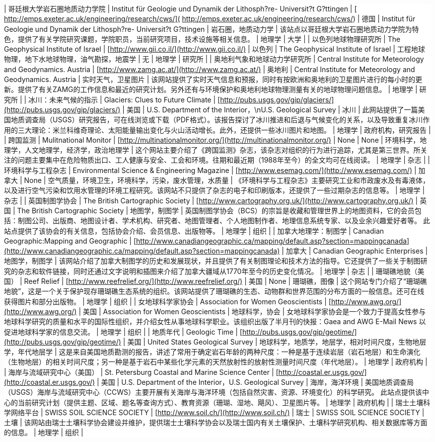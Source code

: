 | 哥廷根大学岩石圈地质动力学院                         | Institut für Geologie und Dynamik der Lithosph?re- Universit?t G?ttingen | [ http://emps.exeter.ac.uk/engineering/research/cws/](  http://emps.exeter.ac.uk/engineering/research/cws/) | 德国           | Institut für Geologie und Dynamik der Lithosph?re- Universit?t G?ttingen | 岩石圈，地质动力学                                           | 该站点以哥廷根大学岩石圈地质动力学院为特色，提供了有关学院研究课题，学院职员，当前研究项目，技术设施等相关信息。 | 地理学 | 大学                   |
| 以色列地球物理研究所                                 | The Geophysical Institute of Israel                          | [http://www.gii.co.il/](http://www.gii.co.il/)               | 以色列         | The Geophysical Institute of Israel                          | 工程地球物理，地下水地球物理，油气勘探，地震学               | 无                                                           | 地理学 | 研究所                 |
| 奥地利气象和地球动力学研究所                         | Central Institute for Meteorology and Geodynamics. Austria   | [http://www.zamg.ac.at/](http://www.zamg.ac.at/)             | 奥地利         | Central Institute for Meteorology and Geodynamics. Austria   | 实时天气，卫星图片                                           | 该网站提供了实时天气信息和预报，同时有按欧洲和奥地利的卫星图片进行的每小时的更新。提供了有关ZAMG的工作信息和最近的研究计划。另外还有与环境保护和奥地利地球物理测量有关的地球物理问题信息。 | 地理学 | 研究所                 |
| 冰川：未来气候的指示                                 | Glaciers: Clues to Future Climate                            | [http://pubs.usgs.gov/gip/glaciers/](http://pubs.usgs.gov/gip/glaciers/) | 美国           | U.S. Department of the Interior，\nU.S. Geological Survey    | 冰川                                                         | 此网站提供了一篇美国地质调查局（USGS）研究报告，可在线浏览或下载（PDF格式）。该报告探讨了冰川推进和后退与气候变化的关系，以及导致重复冰川作用的三大理论：米兰科维奇理论、太阳能量输出变化与火山活动增长。此外，还提供一些冰川图片和地图。 | 地理学 | 政府机构，研究报告     |
| 跨国监测                                             | Mulitnational Monitor                                        | [http://multinationalmonitor.org/](http://multinationalmonitor.org/) | None           | None                                                         | 环境科学，地理学，人文地理学，经济学，政治地理学             | 这个网站主要介绍了《跨国监测》杂志，该杂志对组织的行为进行追踪，尤其是第三世界。所关注的问题主要集中在危险物质出口、工人健康与安全、工会和环境。往期和最近期（1988年至今）的全文均可在线阅读。 | 地理学 | 杂志                   |
| 环境科学与工程杂志                                   | Environmental Science & Engineering Magazine                 | [http://www.esemag.com/](http://www.esemag.com/)             | 加拿大         | None                                                         | 空气质量，环境卫生，环境科学，污染，废水管理，水质量         | 《环境科学与工程杂志》主要研究工业和市政废水及有毒液体，以及进行空气污染和饮用水管理的环境工程研究。该网站不只提供了杂志的电子和印刷版本，还提供了一些过期杂志的信息等。 | 地理学 | 杂志                   |
| 英国制图学协会                                       | The British Cartographic Society                             | [http://www.cartography.org.uk/](http://www.cartography.org.uk/) | 英国           | The British Cartographic Society                             | 地图学，制图学                                               | 英国制图学协会（BCS）的宗旨是收藏和管理世界上的地图资料，它的会员包括：制图公司、出版商、地图设计者、学术机构、研究者、地图管理者、个人地图制作者、地理信息系统专家、以及业余兴趣爱好者等。  此站点提供了该协会的有关信息，包括协会介绍、会员信息、出版物等。 | 地理学 | 组织                   |
| 加拿大地理学：制图学                                 | Canadian Geographic:Mapping and Geographic                   | [http://www.canadiangeographic.ca/mapping/default.asp?section=mappingcanada](http://www.canadiangeographic.ca/mapping/default.asp?section=mappingcanada) | 加拿大         | Canadian Geographic Enterprises                              | 地图学，制图学                                               | 该网站介绍了加拿大制图学的历史和发展现状，并且提供了有关制图理论和技术方法的指导。它还提供了一些关于制图研究的杂志和软件链接，同时还通过文字说明和插图来介绍了加拿大疆域从1770年至今的历史变化情况。 | 地理学 | 杂志                   |
| 珊瑚礁地貌（美国）                                   | Reef Relief                                                  | [http://www.reefrelief.org/](http://www.reefrelief.org/)     | 美国           | None                                                         | 珊瑚礁，图像                                                 | 这个网站专门介绍了“珊瑚礁地貌”，这是一个关于保护现存珊瑚礁生态系统的组织。该网站提供了珊瑚礁的生态、动物群和世界范围的分布方面的一般信息。还可在线获得图片和部分出版物。 | 地理学 | 组织                   |
| 女地球科学家协会                                     | Association for Women Geoscientists                          | [http://www.awg.org/](http://www.awg.org/)                   | 美国           | Association for Women Geoscientists                          | 地球科学，协会                                               | 女地球科学家协会是一个致力于提高女性参与地球科学研究的质量和水平的国际性组织，并介绍女性从事地球科学职业。该组织出版了半月刊的快报：Gaea  and AWG E-Mail News 以促进地球科学家的信息交流。 | 地理学 | 组织                   |
| 地质年代                                             | Geologic Time                                                | [http://pubs.usgs.gov/gip/geotime/](http://pubs.usgs.gov/gip/geotime/) | 美国           | United States Geological Survey                              | 地球科学，地质学，地层学，相对时间尺度，生物地层学，年代地层学 | 这是来自美国地质勘测的报告，讲述了常用于确定岩石年龄的两种尺度：一种是基于连续岩层（岩石地层）和生命演化（生物地层）的相关时间尺度；另一种是基于岩石中某些化学元素的天然放射性的放射性测量时间尺度（年代地层）。 | 地理学 | 政府机构               |
| 海岸与流域研究中心（美国）                           | St. Petersburg Coastal and Marine Science Center             | [http://coastal.er.usgs.gov/](http://coastal.er.usgs.gov/)   | 美国           | U.S. Department of the Interior，U.S. Geological Survey      | 海岸，海洋环境                                               | 美国地质调查局（USGS）海岸与流域研究中心（CCWS）主要开展有关海岸与海洋环境（包括自然灾害、资源、环境变化）的科学研究。  此站点提供该中心的当前研究计划（提供主题、区域、题名等查询方式）、教育资源（珊瑚、湿地、飓风）、卫星图片等。 | 地理学 | 政府机构               |
| 瑞士土壤科学网络平台                                 | SWISS SOIL SCIENCE SOCIETY                                   | [http://www.soil.ch/](http://www.soil.ch/)                   | 瑞士           | SWISS SOIL SCIENCE SOCIETY                                   | 土壤                                                         | 该网站由瑞士土壤科学协会建设并维护，提供瑞士土壤科学协会以及瑞士国内有关土壤保护、土壤科学研究机构、相关数据库等方面的信息。 | 地理学 | 组织                   |